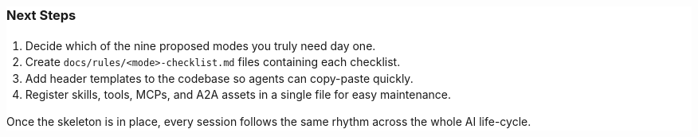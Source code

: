 ### Next Steps

1.  Decide which of the nine proposed modes you truly need day one.
2.  Create `docs/rules/<mode>-checklist.md` files containing each checklist.
3.  Add header templates to the codebase so agents can copy-paste quickly.
4.  Register skills, tools, MCPs, and A2A assets in a single file for easy maintenance.

Once the skeleton is in place, every session follows the same rhythm across the whole AI life-cycle.
